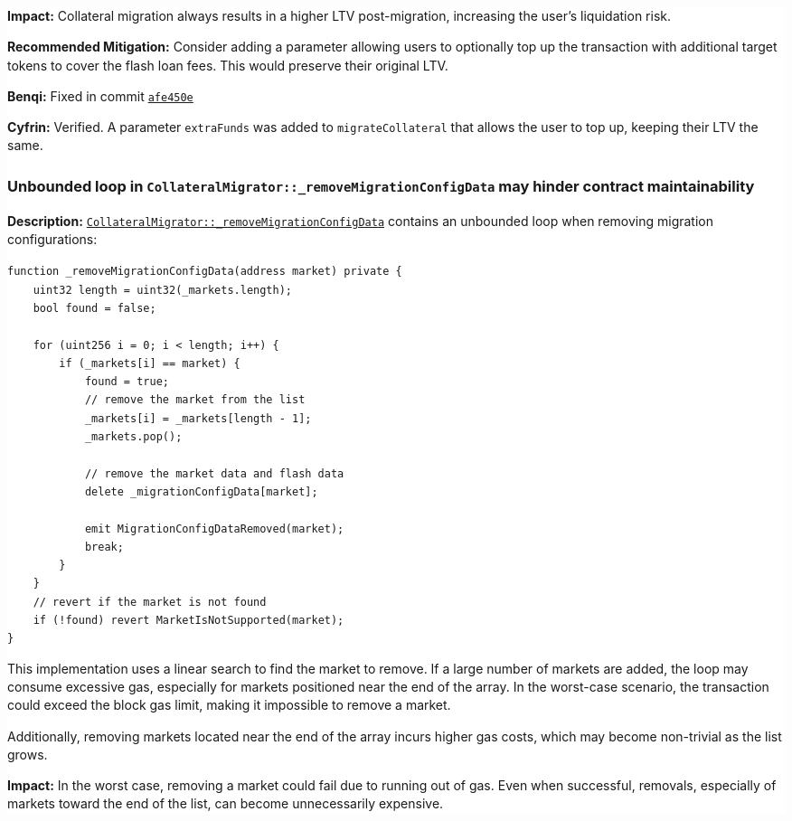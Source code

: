 **Impact:** Collateral migration always results in a higher LTV post-migration, increasing the user’s liquidation risk.

**Recommended Mitigation:** Consider adding a parameter allowing users to optionally top up the transaction with additional target tokens to cover the flash loan fees. This would preserve their original LTV.

**Benqi:** Fixed in commit [`afe450e`](https://github.com/woof-software/benqi-collateral-migrator/commit/afe450e3908305e39a732928a06bfdcae7d38d36)

**Cyfrin:** Verified. A parameter `extraFunds` was added to `migrateCollateral` that allows the user to top up, keeping their LTV the same.


### Unbounded loop in `CollateralMigrator::_removeMigrationConfigData` may hinder contract maintainability

**Description:** [`CollateralMigrator::_removeMigrationConfigData`](https://github.com/woof-software/benqi-collateral-migrator/blob/d91ce3dbf56d3939d54520f6f41afeebbbfc069a/contracts/CollateralMigrator.sol#L790-L827)  contains an unbounded loop when removing migration configurations:
```solidity
function _removeMigrationConfigData(address market) private {
    uint32 length = uint32(_markets.length);
    bool found = false;

    for (uint256 i = 0; i < length; i++) {
        if (_markets[i] == market) {
            found = true;
            // remove the market from the list
            _markets[i] = _markets[length - 1];
            _markets.pop();

            // remove the market data and flash data
            delete _migrationConfigData[market];

            emit MigrationConfigDataRemoved(market);
            break;
        }
    }
    // revert if the market is not found
    if (!found) revert MarketIsNotSupported(market);
}
```
This implementation uses a linear search to find the market to remove. If a large number of markets are added, the loop may consume excessive gas, especially for markets positioned near the end of the array. In the worst-case scenario, the transaction could exceed the block gas limit, making it impossible to remove a market.

Additionally, removing markets located near the end of the array incurs higher gas costs, which may become non-trivial as the list grows.

**Impact:** In the worst case, removing a market could fail due to running out of gas. Even when successful, removals, especially of markets toward the end of the list, can become unnecessarily expensive.

